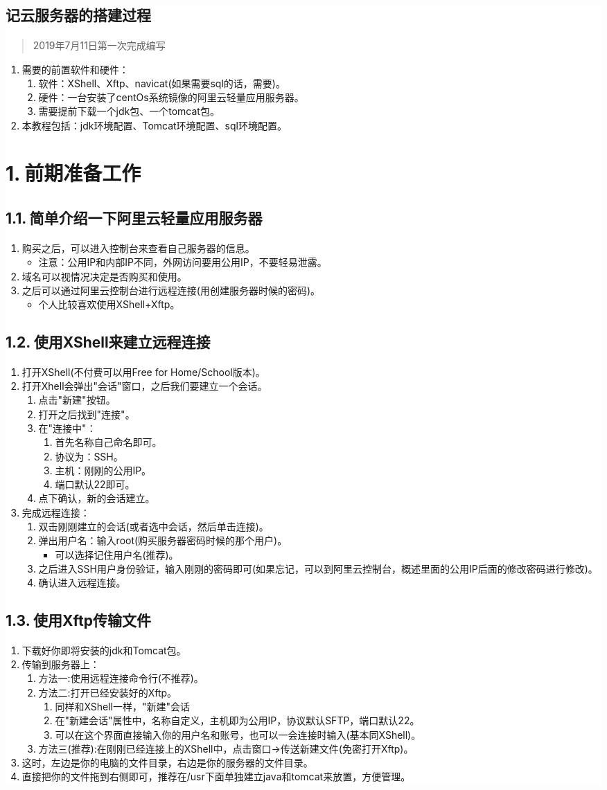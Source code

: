 记云服务器的搭建过程
---
>2019年7月11日第一次完成编写
1. 需要的前置软件和硬件：
    1. 软件：XShell、Xftp、navicat(如果需要sql的话，需要)。
    2. 硬件：一台安装了centOs系统镜像的阿里云轻量应用服务器。
    3. 需要提前下载一个jdk包、一个tomcat包。
2. 本教程包括：jdk环境配置、Tomcat环境配置、sql环境配置。

# 1. 前期准备工作

## 1.1. 简单介绍一下阿里云轻量应用服务器
1. 购买之后，可以进入控制台来查看自己服务器的信息。
    + 注意：公用IP和内部IP不同，外网访问要用公用IP，不要轻易泄露。
2. 域名可以视情况决定是否购买和使用。
3. 之后可以通过阿里云控制台进行远程连接(用创建服务器时候的密码)。
    + 个人比较喜欢使用XShell+Xftp。

## 1.2. 使用XShell来建立远程连接
1. 打开XShell(不付费可以用Free for Home/School版本)。
2. 打开Xhell会弹出"会话"窗口，之后我们要建立一个会话。
    1. 点击"新建"按钮。
    2. 打开之后找到"连接"。
    3. 在"连接中"：
        1. 首先名称自己命名即可。
        2. 协议为：SSH。
        3. 主机：刚刚的公用IP。
        4. 端口默认22即可。
    4. 点下确认，新的会话建立。
3. 完成远程连接：
    1. 双击刚刚建立的会话(或者选中会话，然后单击连接)。
    2. 弹出用户名：输入root(购买服务器密码时候的那个用户)。
        + 可以选择记住用户名(推荐)。
    3. 之后进入SSH用户身份验证，输入刚刚的密码即可(如果忘记，可以到阿里云控制台，概述里面的公用IP后面的修改密码进行修改)。
    4. 确认进入远程连接。

## 1.3. 使用Xftp传输文件
1. 下载好你即将安装的jdk和Tomcat包。
2. 传输到服务器上：
    1. 方法一:使用远程连接命令行(不推荐)。
    2. 方法二:打开已经安装好的Xftp。
        1. 同样和XShell一样，"新建"会话
        2. 在"新建会话"属性中，名称自定义，主机即为公用IP，协议默认SFTP，端口默认22。
        3. 可以在这个界面直接输入你的用户名和账号，也可以一会连接时输入(基本同XShell)。
    3. 方法三(推荐):在刚刚已经连接上的XShell中，点击窗口->传送新建文件(免密打开Xftp)。
3. 这时，左边是你的电脑的文件目录，右边是你的服务器的文件目录。
4. 直接把你的文件拖到右侧即可，推荐在/usr下面单独建立java和tomcat来放置，方便管理。
